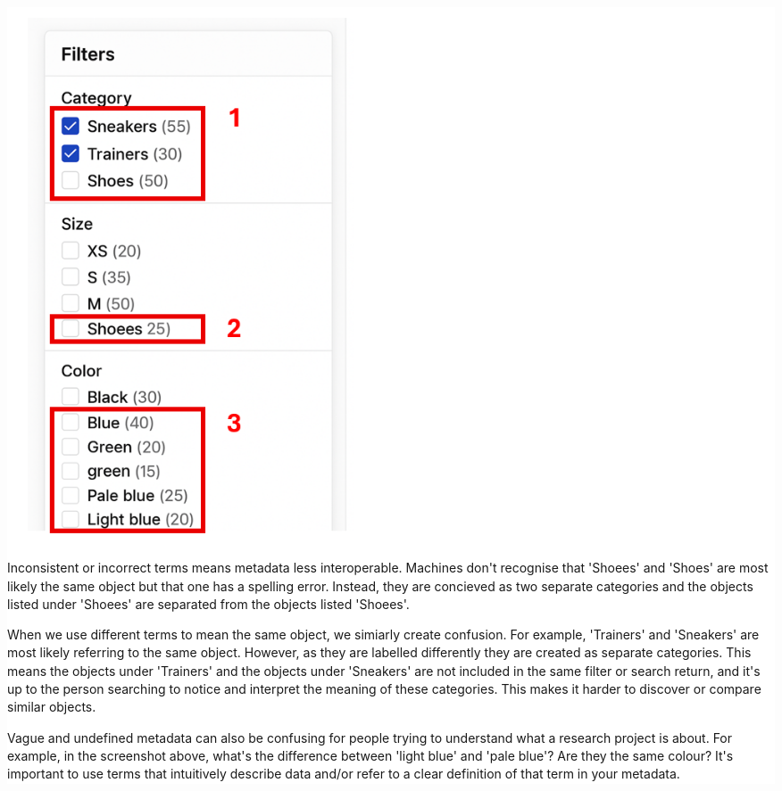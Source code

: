 <img src="img/Bad_metadata_circled.png" alt="Alt Text" width="400" height="600"> 

Inconsistent or incorrect terms means metadata less interoperable. Machines don't recognise that 'Shoees' and 'Shoes' are most likely the same object but that one has a spelling error. Instead, they are concieved as two separate categories and the objects listed under 'Shoees' are separated from the objects listed 'Shoees'.

When we use different terms to mean the same object, we simiarly create confusion. For example, 'Trainers' and 'Sneakers' are most likely referring to the same object. However, as they are labelled differently they are created as separate categories. This means the objects under 'Trainers' and the objects under 'Sneakers' are not included in the same filter or search return, and it's up to the person searching to notice and interpret the meaning of these categories. This makes it harder to discover or compare similar objects.

Vague and undefined metadata can also be confusing for people trying to understand what a research project is about. For example, in the screenshot above, what's the difference between 'light blue' and 'pale blue'? Are they the same colour? It's important to use terms that intuitively describe data and/or refer to a clear definition of that term in your metadata.
